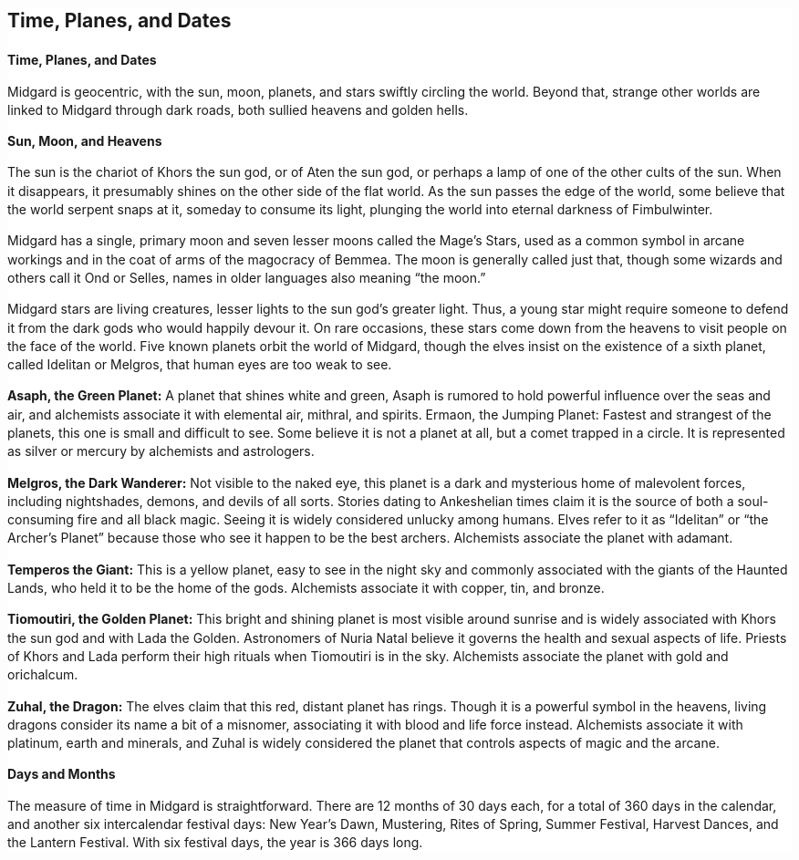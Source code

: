 ## Time, Planes, and Dates
**Time, Planes, and Dates**

Midgard is geocentric, with the sun, moon, planets, and stars swiftly circling the world. Beyond that, strange other worlds are linked to Midgard through dark roads, both sullied heavens and golden hells.

**Sun, Moon, and Heavens**

The sun is the chariot of Khors the sun god, or of Aten the sun god, or perhaps a lamp of one of the other cults of the sun. When it disappears, it presumably shines on the other side of the flat world. As the sun passes the edge of the world, some believe that the world serpent snaps at it, someday to consume its light, plunging the world into eternal darkness of Fimbulwinter.

Midgard has a single, primary moon and seven lesser moons called the Mage’s Stars, used as a common symbol in arcane workings and in the coat of arms of the magocracy of Bemmea. The moon is generally called just that, though some wizards and others call it Ond or Selles, names in older languages also meaning “the moon.”

Midgard stars are living creatures, lesser lights to the sun god’s greater light. Thus, a young star might require someone to defend it from the dark gods who would happily devour it. On rare occasions, these stars come down from the heavens to visit people on the face of the world. Five known planets orbit the world of Midgard, though the elves insist on the existence of a sixth planet, called Idelitan or Melgros, that human eyes are too weak to see.

**Asaph, the Green Planet:** A planet that shines white and green, Asaph is rumored to hold powerful influence over the seas and air, and alchemists associate it with elemental air, mithral, and spirits. Ermaon, the Jumping Planet: Fastest and strangest of the planets, this one is small and difficult to see. Some believe it is not a planet at all, but a comet trapped in a circle. It is represented as silver or mercury by alchemists and astrologers.

**Melgros, the Dark Wanderer:** Not visible to the naked eye, this planet is a dark and mysterious home of malevolent forces, including nightshades, demons, and devils of all sorts. Stories dating to Ankeshelian times claim it is the source of both a soul-consuming fire and all black magic. Seeing it is widely considered unlucky among humans. Elves refer to it as “Idelitan” or “the Archer’s Planet” because those who see it happen to be the best archers. Alchemists associate the planet with adamant.

**Temperos the Giant:** This is a yellow planet, easy to see in the night sky and commonly associated with the giants of the Haunted Lands, who held it to be the home of the gods. Alchemists associate it with copper, tin, and bronze.

**Tiomoutiri, the Golden Planet:** This bright and shining planet is most visible around sunrise and is widely associated with Khors the sun god and with Lada the Golden. Astronomers of Nuria Natal believe it governs the health and sexual aspects of life. Priests of Khors and Lada perform their high rituals when Tiomoutiri is in the sky. Alchemists associate the planet with gold and orichalcum.

**Zuhal, the Dragon:** The elves claim that this red, distant planet has rings. Though it is a powerful symbol in the heavens, living dragons consider its name a bit of a misnomer, associating it with blood and life force instead. Alchemists associate it with platinum, earth and minerals, and Zuhal is widely considered the planet that controls aspects of magic and the arcane.

**Days and Months**

The measure of time in Midgard is straightforward. There are 12 months of 30 days each, for a total of 360 days in the calendar, and another six intercalendar festival days: New Year’s Dawn, Mustering, Rites of Spring, Summer Festival, Harvest Dances, and the Lantern Festival. With six festival days, the year is 366 days long.
